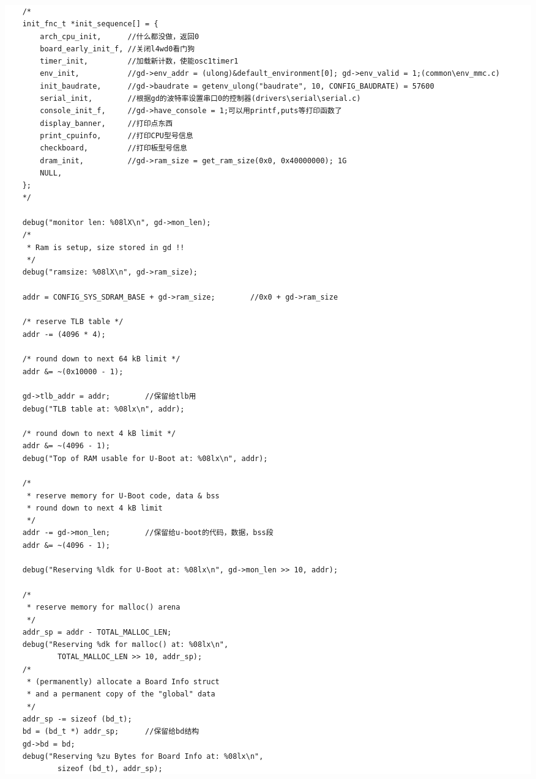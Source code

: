 		/*
		init_fnc_t *init_sequence[] = {
			arch_cpu_init,		//什么都没做，返回0
			board_early_init_f,	//关闭l4wd0看门狗
			timer_init,			//加载新计数，使能osc1timer1
			env_init,			//gd->env_addr = (ulong)&default_environment[0]; gd->env_valid = 1;(common\env_mmc.c)
			init_baudrate,		//gd->baudrate = getenv_ulong("baudrate", 10, CONFIG_BAUDRATE) = 57600
			serial_init,		//根据gd的波特率设置串口0的控制器(drivers\serial\serial.c)
			console_init_f,		//gd->have_console = 1;可以用printf,puts等打印函数了
			display_banner,		//打印点东西
			print_cpuinfo,		//打印CPU型号信息
			checkboard,			//打印板型号信息
			dram_init,			//gd->ram_size = get_ram_size(0x0, 0x40000000); 1G
			NULL,
		};	
		*/
	
		debug("monitor len: %08lX\n", gd->mon_len);
		/*
		 * Ram is setup, size stored in gd !!
		 */
		debug("ramsize: %08lX\n", gd->ram_size);
	
		addr = CONFIG_SYS_SDRAM_BASE + gd->ram_size;		//0x0 + gd->ram_size
	
		/* reserve TLB table */
		addr -= (4096 * 4);
	
		/* round down to next 64 kB limit */
		addr &= ~(0x10000 - 1);
	
		gd->tlb_addr = addr;		//保留给tlb用
		debug("TLB table at: %08lx\n", addr);
	
		/* round down to next 4 kB limit */
		addr &= ~(4096 - 1);
		debug("Top of RAM usable for U-Boot at: %08lx\n", addr);
	
		/*
		 * reserve memory for U-Boot code, data & bss
		 * round down to next 4 kB limit
		 */
		addr -= gd->mon_len;		//保留给u-boot的代码，数据，bss段
		addr &= ~(4096 - 1);
	
		debug("Reserving %ldk for U-Boot at: %08lx\n", gd->mon_len >> 10, addr);
	
		/*
		 * reserve memory for malloc() arena
		 */
		addr_sp = addr - TOTAL_MALLOC_LEN;
		debug("Reserving %dk for malloc() at: %08lx\n",
				TOTAL_MALLOC_LEN >> 10, addr_sp);
		/*
		 * (permanently) allocate a Board Info struct
		 * and a permanent copy of the "global" data
		 */
		addr_sp -= sizeof (bd_t);
		bd = (bd_t *) addr_sp;		//保留给bd结构
		gd->bd = bd;				
		debug("Reserving %zu Bytes for Board Info at: %08lx\n",
				sizeof (bd_t), addr_sp);
